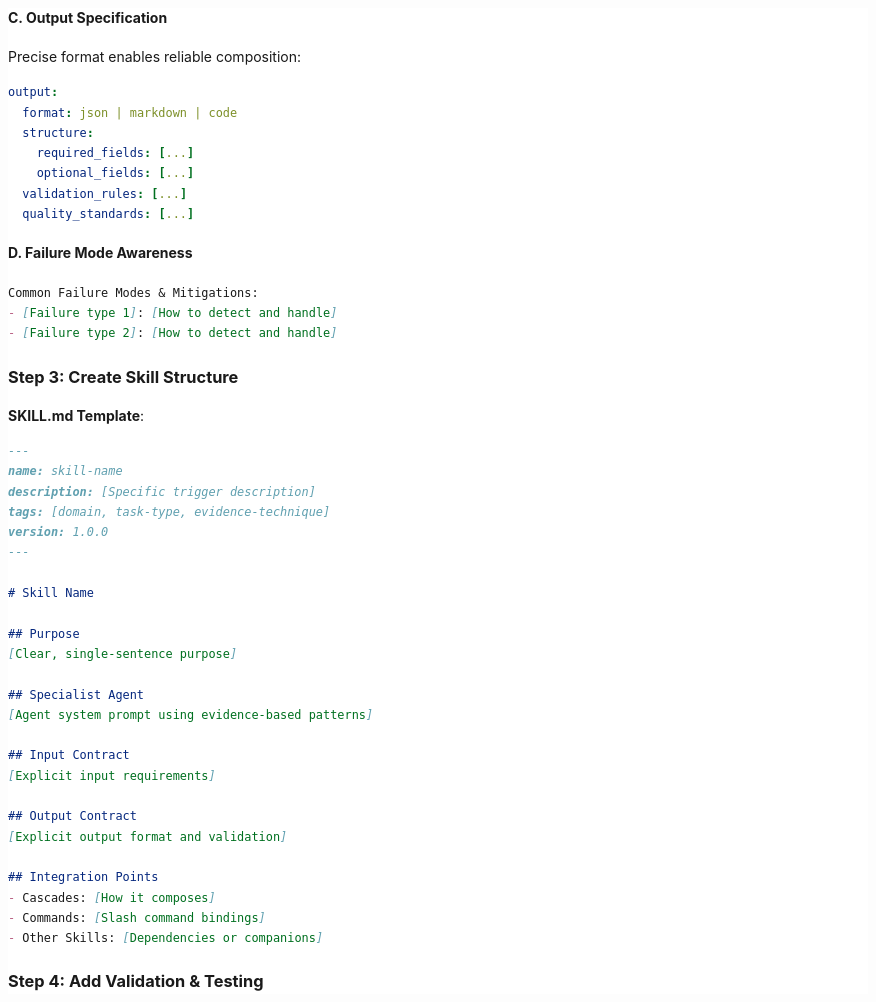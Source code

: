#### C. Output Specification
Precise format enables reliable composition:
```yaml
output:
  format: json | markdown | code
  structure:
    required_fields: [...]
    optional_fields: [...]
  validation_rules: [...]
  quality_standards: [...]
```

#### D. Failure Mode Awareness
```markdown
Common Failure Modes & Mitigations:
- [Failure type 1]: [How to detect and handle]
- [Failure type 2]: [How to detect and handle]
```

### Step 3: Create Skill Structure

**SKILL.md Template**:
```markdown
---
name: skill-name
description: [Specific trigger description]
tags: [domain, task-type, evidence-technique]
version: 1.0.0
---

# Skill Name

## Purpose
[Clear, single-sentence purpose]

## Specialist Agent
[Agent system prompt using evidence-based patterns]

## Input Contract
[Explicit input requirements]

## Output Contract
[Explicit output format and validation]

## Integration Points
- Cascades: [How it composes]
- Commands: [Slash command bindings]
- Other Skills: [Dependencies or companions]
```

### Step 4: Add Validation & Testing
